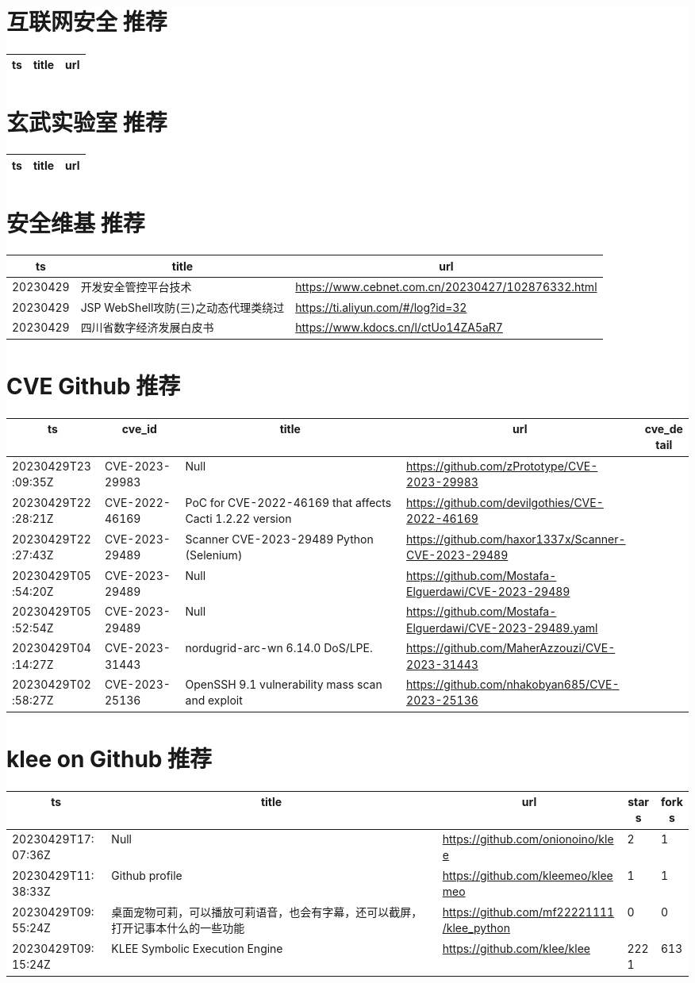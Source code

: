 # 互联网安全 推荐
| ts | title | url| 
| --- | --- | ---| 


# 玄武实验室 推荐
| ts | title | url| 
| --- | --- | ---| 


# 安全维基 推荐
| ts | title | url| 
| --- | --- | ---| 
| 20230429 | 开发安全管控平台技术 | https://www.cebnet.com.cn/20230427/102876332.html| 
| 20230429 | JSP WebShell攻防(三)之动态代理类绕过 | https://ti.aliyun.com/#/log?id=32| 
| 20230429 | 四川省数字经济发展白皮书 | https://www.kdocs.cn/l/ctUo14ZA5aR7| 


# CVE Github 推荐
| ts | cve_id | title | url | cve_detail| 
| --- | --- | --- | --- | ---| 
| 20230429T23:09:35Z | CVE-2023-29983 | Null | https://github.com/zPrototype/CVE-2023-29983 | | 
| 20230429T22:28:21Z | CVE-2022-46169 | PoC for CVE-2022-46169 that affects Cacti 1.2.22 version | https://github.com/devilgothies/CVE-2022-46169 | | 
| 20230429T22:27:43Z | CVE-2023-29489 | Scanner CVE-2023-29489 Python (Selenium) | https://github.com/haxor1337x/Scanner-CVE-2023-29489 | | 
| 20230429T05:54:20Z | CVE-2023-29489 | Null | https://github.com/Mostafa-Elguerdawi/CVE-2023-29489 | | 
| 20230429T05:52:54Z | CVE-2023-29489 | Null | https://github.com/Mostafa-Elguerdawi/CVE-2023-29489.yaml | | 
| 20230429T04:14:27Z | CVE-2023-31443 | nordugrid-arc-wn 6.14.0 DoS/LPE. | https://github.com/MaherAzzouzi/CVE-2023-31443 | | 
| 20230429T02:58:27Z | CVE-2023-25136 | OpenSSH 9.1 vulnerability mass scan and exploit | https://github.com/nhakobyan685/CVE-2023-25136 | | 


# klee on Github 推荐
| ts | title | url | stars | forks| 
| --- | --- | --- | --- | ---| 
| 20230429T17:07:36Z | Null | https://github.com/onionoino/klee | 2 | 1| 
| 20230429T11:38:33Z | Github profile | https://github.com/kleemeo/kleemeo | 1 | 1| 
| 20230429T09:55:24Z | 桌面宠物可莉，可以播放可莉语音，也会有字幕，还可以截屏，打开记事本什么的一些功能 | https://github.com/mf22221111/klee_python | 0 | 0| 
| 20230429T09:15:24Z | KLEE Symbolic Execution Engine | https://github.com/klee/klee | 2221 | 613| 
